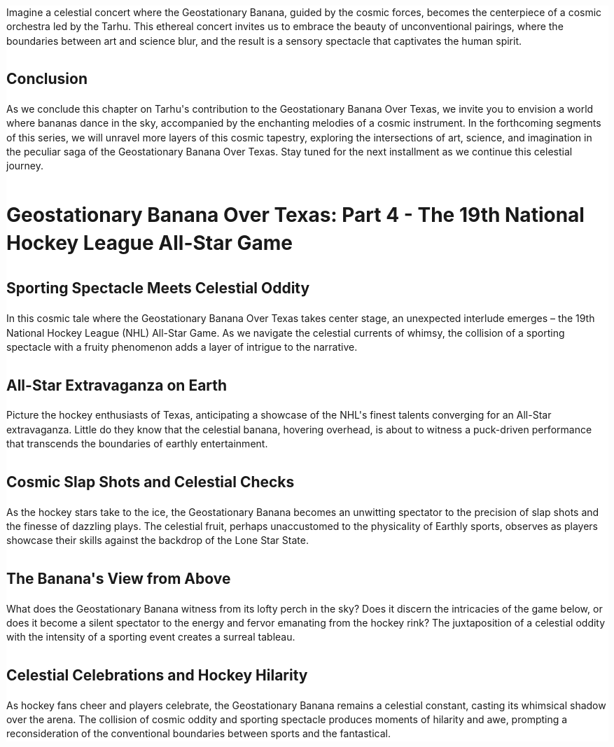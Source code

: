 Imagine a celestial concert where the Geostationary Banana, guided by the cosmic forces, becomes the centerpiece of a cosmic orchestra led by the Tarhu. This ethereal concert invites us to embrace the beauty of unconventional pairings, where the boundaries between art and science blur, and the result is a sensory spectacle that captivates the human spirit.

## Conclusion

As we conclude this chapter on Tarhu's contribution to the Geostationary Banana Over Texas, we invite you to envision a world where bananas dance in the sky, accompanied by the enchanting melodies of a cosmic instrument. In the forthcoming segments of this series, we will unravel more layers of this cosmic tapestry, exploring the intersections of art, science, and imagination in the peculiar saga of the Geostationary Banana Over Texas. Stay tuned for the next installment as we continue this celestial journey.



# Geostationary Banana Over Texas: Part 4 - The 19th National Hockey League All-Star Game

## Sporting Spectacle Meets Celestial Oddity

In this cosmic tale where the Geostationary Banana Over Texas takes center stage, an unexpected interlude emerges – the 19th National Hockey League (NHL) All-Star Game. As we navigate the celestial currents of whimsy, the collision of a sporting spectacle with a fruity phenomenon adds a layer of intrigue to the narrative.

## All-Star Extravaganza on Earth

Picture the hockey enthusiasts of Texas, anticipating a showcase of the NHL's finest talents converging for an All-Star extravaganza. Little do they know that the celestial banana, hovering overhead, is about to witness a puck-driven performance that transcends the boundaries of earthly entertainment.

## Cosmic Slap Shots and Celestial Checks

As the hockey stars take to the ice, the Geostationary Banana becomes an unwitting spectator to the precision of slap shots and the finesse of dazzling plays. The celestial fruit, perhaps unaccustomed to the physicality of Earthly sports, observes as players showcase their skills against the backdrop of the Lone Star State.

## The Banana's View from Above

What does the Geostationary Banana witness from its lofty perch in the sky? Does it discern the intricacies of the game below, or does it become a silent spectator to the energy and fervor emanating from the hockey rink? The juxtaposition of a celestial oddity with the intensity of a sporting event creates a surreal tableau.

## Celestial Celebrations and Hockey Hilarity

As hockey fans cheer and players celebrate, the Geostationary Banana remains a celestial constant, casting its whimsical shadow over the arena. The collision of cosmic oddity and sporting spectacle produces moments of hilarity and awe, prompting a reconsideration of the conventional boundaries between sports and the fantastical.
